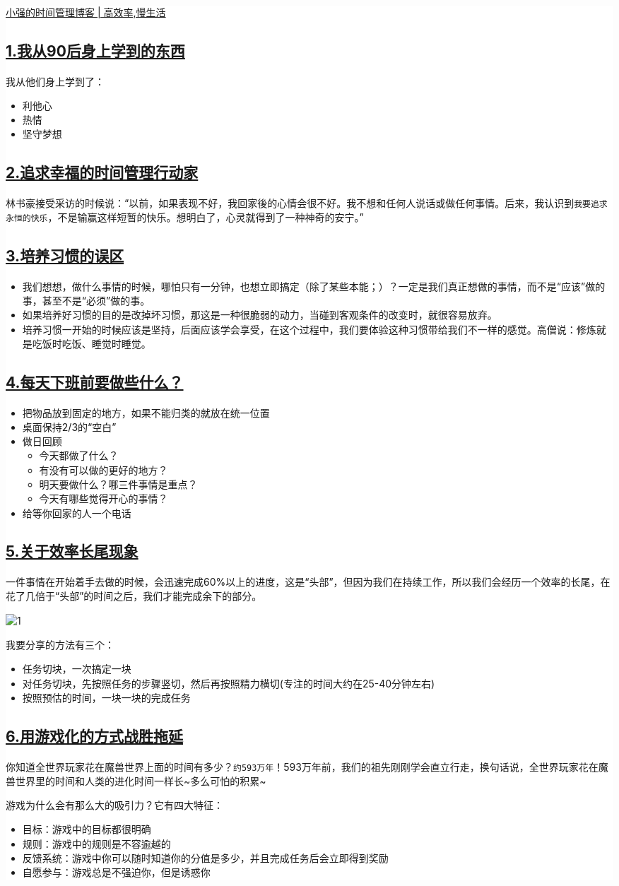 [小强的时间管理博客 | 高效率,慢生活](http://www.gtdlife.com/)

## [1.我从90后身上学到的东西][1]

我从他们身上学到了：

* 利他心
* 热情
* 坚守梦想

## [2.追求幸福的时间管理行动家][2]

林书豪接受采访的时候说：“以前，如果表现不好，我回家後的心情会很不好。我不想和任何人说话或做任何事情。后来，我认识到`我要追求永恒的快乐`，不是输赢这样短暂的快乐。想明白了，心灵就得到了一种神奇的安宁。”

## [3.培养习惯的误区][3]

* 我们想想，做什么事情的时候，哪怕只有一分钟，也想立即搞定（除了某些本能；）？一定是我们真正想做的事情，而不是“应该”做的事，甚至不是“必须”做的事。
* 如果培养好习惯的目的是改掉坏习惯，那这是一种很脆弱的动力，当碰到客观条件的改变时，就很容易放弃。
* 培养习惯一开始的时候应该是坚持，后面应该学会享受，在这个过程中，我们要体验这种习惯带给我们不一样的感觉。高僧说：修炼就是吃饭时吃饭、睡觉时睡觉。

## [4.每天下班前要做些什么？][4]

* 把物品放到固定的地方，如果不能归类的就放在统一位置
* 桌面保持2/3的“空白”
* 做日回顾
  * 今天都做了什么？
  * 有没有可以做的更好的地方？
  * 明天要做什么？哪三件事情是重点？
  * 今天有哪些觉得开心的事情？
* 给等你回家的人一个电话

## [5.关于效率长尾现象][5]

一件事情在开始着手去做的时候，会迅速完成60%以上的进度，这是“头部”，但因为我们在持续工作，所以我们会经历一个效率的长尾，在花了几倍于“头部”的时间之后，我们才能完成余下的部分。

![1](http://www.gtdlife.com/wp-content/uploads/2012/10/image-1.jpg)

我要分享的方法有三个：

* 任务切块，一次搞定一块
* 对任务切块，先按照任务的步骤竖切，然后再按照精力横切(专注的时间大约在25-40分钟左右)
* 按照预估的时间，一块一块的完成任务

## [6.用游戏化的方式战胜拖延][6]

你知道全世界玩家花在魔兽世界上面的时间有多少？`约593万年`！593万年前，我们的祖先刚刚学会直立行走，换句话说，全世界玩家花在魔兽世界里的时间和人类的进化时间一样长~多么可怕的积累~

游戏为什么会有那么大的吸引力？它有四大特征：

* 目标：游戏中的目标都很明确
* 规则：游戏中的规则是不容逾越的
* 反馈系统：游戏中你可以随时知道你的分值是多少，并且完成任务后会立即得到奖励
* 自愿参与：游戏总是不强迫你，但是诱惑你


[1]: http://www.gtdlife.com/2012/2546/what-i-learned-from-90s/?utm_source=rss&utm_medium=rss&utm_campaign=what-i-learned-from-90s
[2]: http://www.gtdlife.com/2012/2686/happiness-time-management-action/?utm_source=rss&utm_medium=rss&utm_campaign=happiness-time-management-action
[3]: http://www.gtdlife.com/2012/2771/wrong-way-cultivate-habits/?utm_source=rss&utm_medium=rss&utm_campaign=wrong-way-cultivate-habits
[4]: http://www.gtdlife.com/2012/2954/what-to-do-by-the-end-of-the-day/
[5]: http://www.gtdlife.com/2012/2967/about-the-time-tailing/
[6]: http://www.gtdlife.com/2012/2975/wow-and-procrastination/
[7]: http://www.gtdlife.com/2012/2997/time-management-in-multiple-projects/
[8]: http://www.gtdlife.com/2013/3127/from-last-thing-first-to-first-thing-first/?utm_source=rss&utm_medium=rss&utm_campaign=from-last-thing-first-to-first-thing-first
[9]: http://www.gtdlife.com/2013/3139/chopsticks-list-stripping-tasks-and-actions-of-the-list/